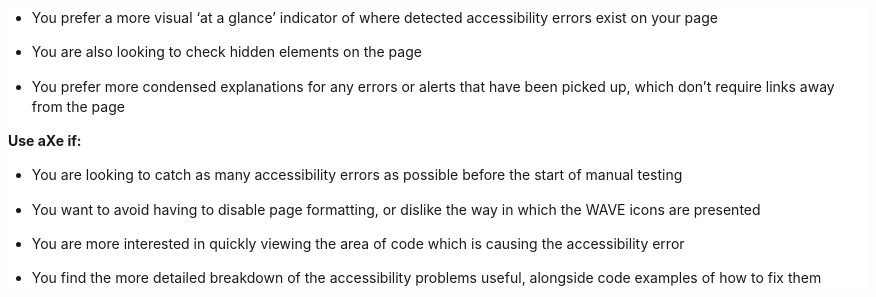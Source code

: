 
* You prefer a more visual ‘at a glance’ indicator of where detected accessibility errors exist on your page


* You are also looking to check hidden elements on the page


* You prefer more condensed explanations for any errors or alerts that have been picked up, which don’t require links away from the page

**Use aXe if:**

* You are looking to catch as many accessibility errors as possible before the start of manual testing


* You want to avoid having to disable page formatting, or dislike the way in which the WAVE icons are presented


* You are more interested in quickly viewing the area of code which is causing the accessibility error


* You find the more detailed breakdown of the accessibility problems useful, alongside code examples of how to fix them